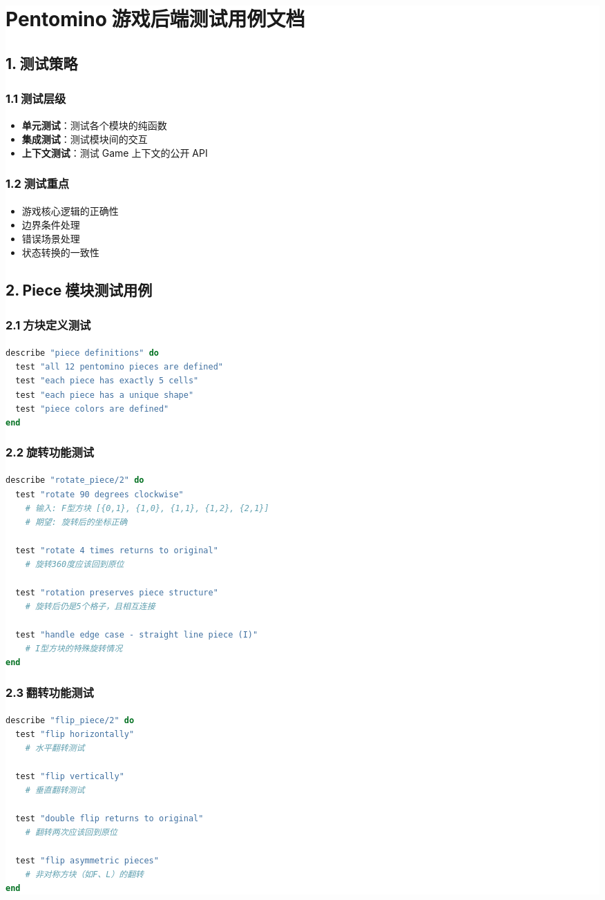 # Pentomino 游戏后端测试用例文档

## 1. 测试策略

### 1.1 测试层级
- **单元测试**：测试各个模块的纯函数
- **集成测试**：测试模块间的交互
- **上下文测试**：测试 Game 上下文的公开 API

### 1.2 测试重点
- 游戏核心逻辑的正确性
- 边界条件处理
- 错误场景处理
- 状态转换的一致性

## 2. Piece 模块测试用例

### 2.1 方块定义测试
```elixir
describe "piece definitions" do
  test "all 12 pentomino pieces are defined"
  test "each piece has exactly 5 cells"
  test "each piece has a unique shape"
  test "piece colors are defined"
end
```

### 2.2 旋转功能测试
```elixir
describe "rotate_piece/2" do
  test "rotate 90 degrees clockwise"
    # 输入: F型方块 [{0,1}, {1,0}, {1,1}, {1,2}, {2,1}]
    # 期望: 旋转后的坐标正确
  
  test "rotate 4 times returns to original"
    # 旋转360度应该回到原位
  
  test "rotation preserves piece structure"
    # 旋转后仍是5个格子，且相互连接
  
  test "handle edge case - straight line piece (I)"
    # I型方块的特殊旋转情况
end
```

### 2.3 翻转功能测试
```elixir
describe "flip_piece/2" do
  test "flip horizontally"
    # 水平翻转测试
  
  test "flip vertically"
    # 垂直翻转测试
  
  test "double flip returns to original"
    # 翻转两次应该回到原位
  
  test "flip asymmetric pieces"
    # 非对称方块（如F、L）的翻转
end
```